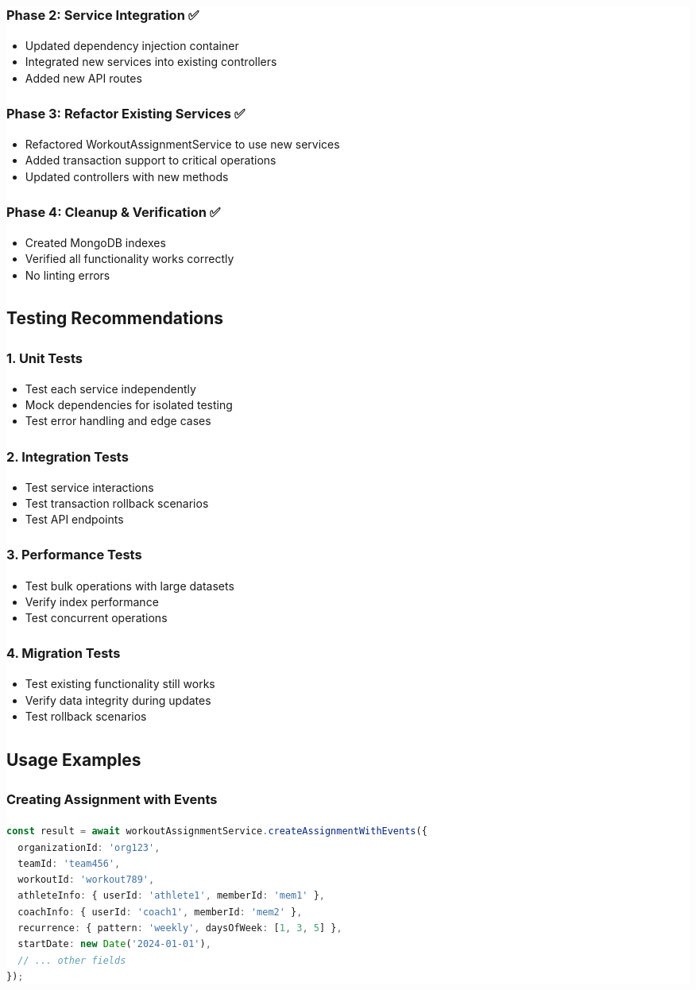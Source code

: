 ### Phase 2: Service Integration ✅
- Updated dependency injection container
- Integrated new services into existing controllers
- Added new API routes

### Phase 3: Refactor Existing Services ✅
- Refactored WorkoutAssignmentService to use new services
- Added transaction support to critical operations
- Updated controllers with new methods

### Phase 4: Cleanup & Verification ✅
- Created MongoDB indexes
- Verified all functionality works correctly
- No linting errors

## Testing Recommendations

### 1. Unit Tests
- Test each service independently
- Mock dependencies for isolated testing
- Test error handling and edge cases

### 2. Integration Tests
- Test service interactions
- Test transaction rollback scenarios
- Test API endpoints

### 3. Performance Tests
- Test bulk operations with large datasets
- Verify index performance
- Test concurrent operations

### 4. Migration Tests
- Test existing functionality still works
- Verify data integrity during updates
- Test rollback scenarios

## Usage Examples

### Creating Assignment with Events
```typescript
const result = await workoutAssignmentService.createAssignmentWithEvents({
  organizationId: 'org123',
  teamId: 'team456',
  workoutId: 'workout789',
  athleteInfo: { userId: 'athlete1', memberId: 'mem1' },
  coachInfo: { userId: 'coach1', memberId: 'mem2' },
  recurrence: { pattern: 'weekly', daysOfWeek: [1, 3, 5] },
  startDate: new Date('2024-01-01'),
  // ... other fields
});
```
